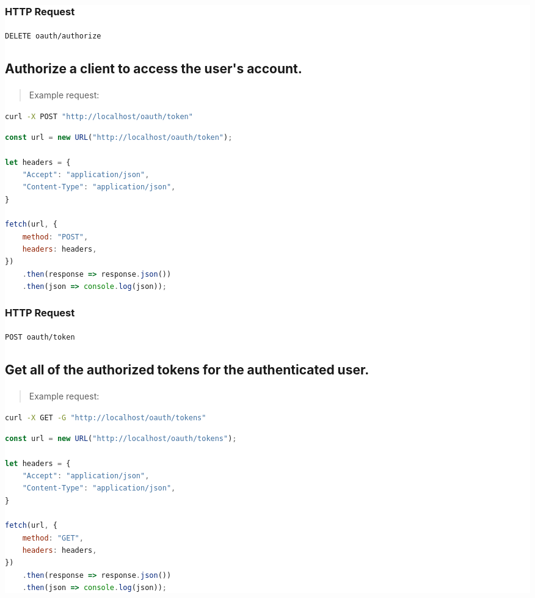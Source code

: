
### HTTP Request
`DELETE oauth/authorize`





## Authorize a client to access the user&#039;s account.

> Example request:

```bash
curl -X POST "http://localhost/oauth/token" 
```

```javascript
const url = new URL("http://localhost/oauth/token");

let headers = {
    "Accept": "application/json",
    "Content-Type": "application/json",
}

fetch(url, {
    method: "POST",
    headers: headers,
})
    .then(response => response.json())
    .then(json => console.log(json));
```


### HTTP Request
`POST oauth/token`





## Get all of the authorized tokens for the authenticated user.

> Example request:

```bash
curl -X GET -G "http://localhost/oauth/tokens" 
```

```javascript
const url = new URL("http://localhost/oauth/tokens");

let headers = {
    "Accept": "application/json",
    "Content-Type": "application/json",
}

fetch(url, {
    method: "GET",
    headers: headers,
})
    .then(response => response.json())
    .then(json => console.log(json));
```
